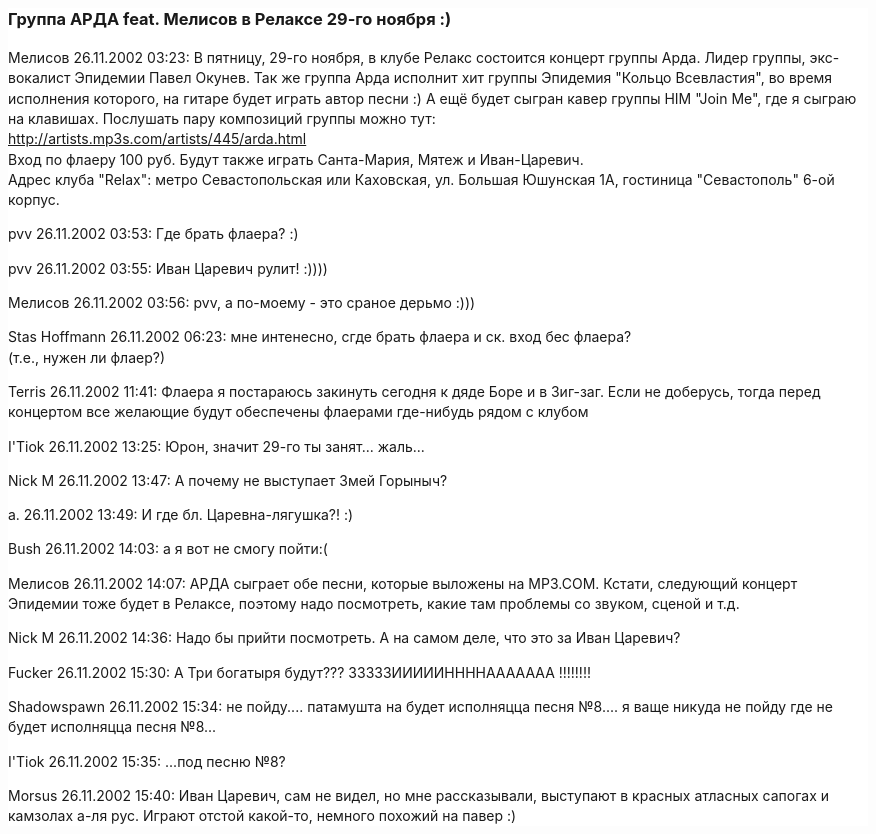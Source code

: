 ### Группа АРДА feat. Мелисов в Релаксе 29-го ноября :)

Мелисов 26.11.2002 03:23:
В пятницу, 29-го ноября, в клубе Релакс состоится концерт группы Арда. Лидер группы, экс-вокалист Эпидемии Павел Окунев. Так же группа Арда исполнит хит группы Эпидемия "Кольцо Всевластия", во время исполнения которого, на гитаре будет играть автор песни :) А ещё будет сыгран кавер группы HIM "Join Me", где я сыграю на клавишах. Послушать пару композиций группы можно тут:<BR><A HREF="http://artists.mp3s.com/artists/445/arda.html" target="_blank">http://artists.mp3s.com/artists/445/arda.html</A><BR>Вход по флаеру 100 руб. Будут также играть Санта-Мария, Мятеж и Иван-Царевич.<BR>Адрес клуба "Relax": метро Севастопольская или Каховская, ул. Большая Юшунская 1А, гостиница "Севастополь" 6-ой корпус.

pvv 26.11.2002 03:53:
Где брать флаера? :)

pvv 26.11.2002 03:55:
Иван Царевич рулит! :))))

Мелисов 26.11.2002 03:56:
pvv, а по-моему - это сраное дерьмо :)))

Stas Hoffmann 26.11.2002 06:23:
мне интенесно, сгде брать флаера и ск. вход бес флаера?<BR>(т.е., нужен ли флаер?)

Terris 26.11.2002 11:41:
Флаера я постараюсь закинуть сегодня к дяде Боре и в Зиг-заг. Если не доберусь, тогда перед концертом все желающие будут обеспечены флаерами где-нибудь рядом с клубом

I'Tiok 26.11.2002 13:25:
Юрон, значит 29-го ты занят... жаль...

Nick M 26.11.2002 13:47:
А почему не выступает Змей Горыныч? 

a. 26.11.2002 13:49:
И где бл. Царевна-лягушка?! :)

Bush 26.11.2002 14:03:
а я вот не смогу пойти:(

Мелисов 26.11.2002 14:07:
АРДА сыграет обе песни, которые выложены на MP3.COM. Кстати, следующий концерт Эпидемии тоже будет в Релаксе, поэтому надо посмотреть, какие там проблемы со звуком, сценой и т.д.

Nick M 26.11.2002 14:36:
Надо бы прийти посмотреть. А на самом деле, что это за Иван Царевич?

Fucker 26.11.2002 15:30:
А Три богатыря будут??? ЗЗЗЗЗИИИИИННННААААААА !!!!!!!!

Shadowspawn 26.11.2002 15:34:
не пойду.... патамушта на будет исполняцца песня №8.... я ваще никуда не пойду где не будет исполняцца песня №8...

I'Tiok 26.11.2002 15:35:
...под песню №8?

Morsus 26.11.2002 15:40:
Иван Царевич, сам не видел, но мне рассказывали, выступают в красных атласных сапогах и камзолах а-ля рус. Играют отстой какой-то, немного похожий на павер :)

